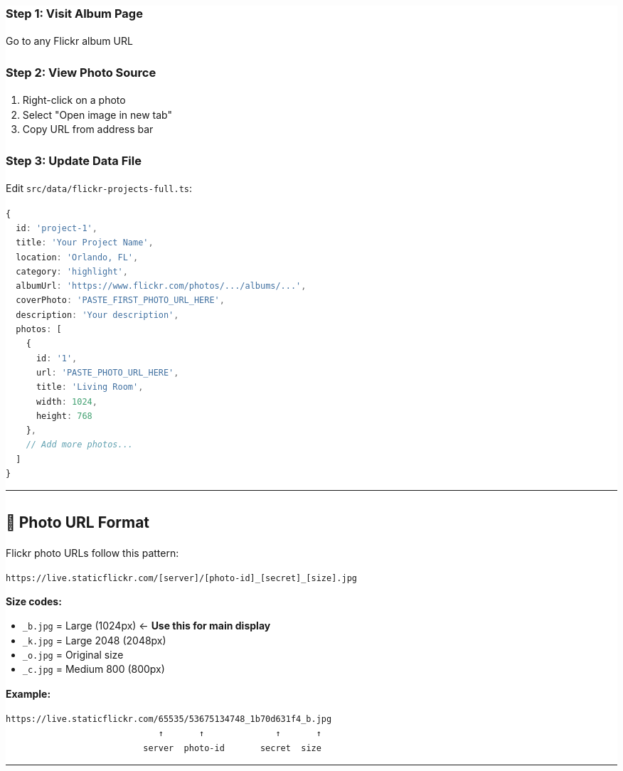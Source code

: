 ### Step 1: Visit Album Page
Go to any Flickr album URL

### Step 2: View Photo Source
1. Right-click on a photo
2. Select "Open image in new tab"
3. Copy URL from address bar

### Step 3: Update Data File
Edit `src/data/flickr-projects-full.ts`:

```typescript
{
  id: 'project-1',
  title: 'Your Project Name',
  location: 'Orlando, FL',
  category: 'highlight',
  albumUrl: 'https://www.flickr.com/photos/.../albums/...',
  coverPhoto: 'PASTE_FIRST_PHOTO_URL_HERE',
  description: 'Your description',
  photos: [
    { 
      id: '1', 
      url: 'PASTE_PHOTO_URL_HERE', 
      title: 'Living Room', 
      width: 1024, 
      height: 768 
    },
    // Add more photos...
  ]
}
```

---

## 🎯 **Photo URL Format**

Flickr photo URLs follow this pattern:
```
https://live.staticflickr.com/[server]/[photo-id]_[secret]_[size].jpg
```

**Size codes:**
- `_b.jpg` = Large (1024px) ← **Use this for main display**
- `_k.jpg` = Large 2048 (2048px)
- `_o.jpg` = Original size
- `_c.jpg` = Medium 800 (800px)

**Example:**
```
https://live.staticflickr.com/65535/53675134748_1b70d631f4_b.jpg
                              ↑       ↑              ↑       ↑
                           server  photo-id       secret  size
```

---